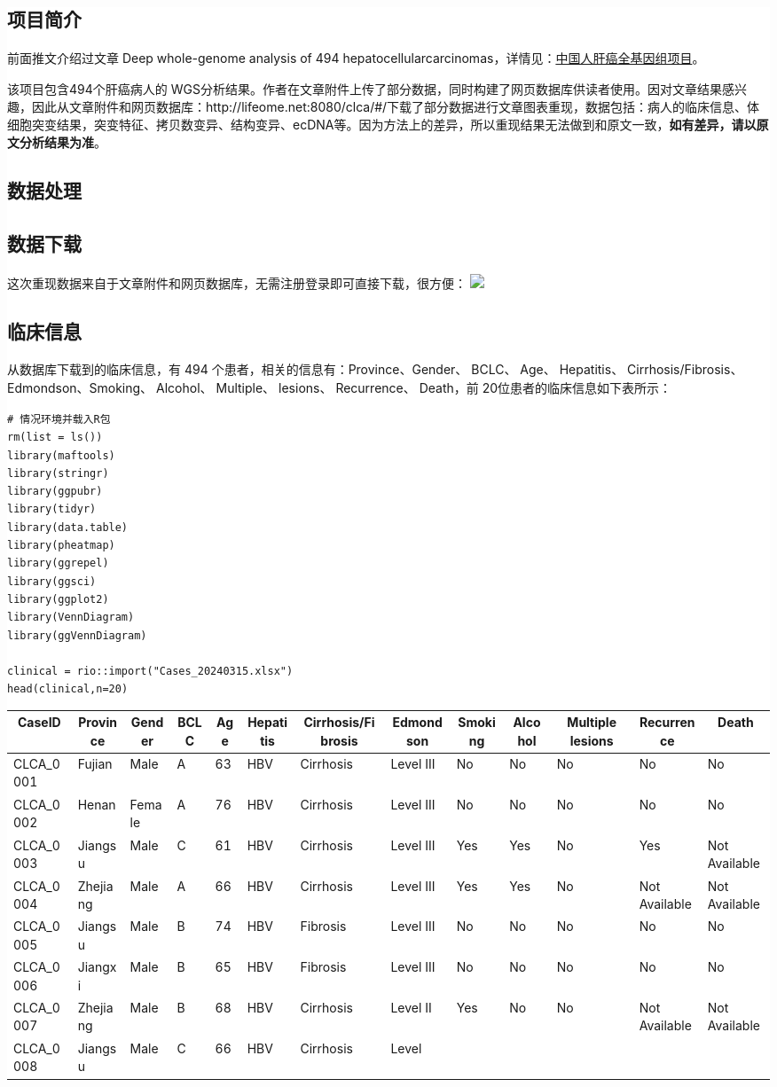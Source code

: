 <div><section data-tool="mdnice编辑器" data-website="https://www.mdnice.com"><h1 data-tool="mdnice编辑器"><span>项目简介</span></h1><p data-tool="mdnice编辑器">前面推文介绍过文章 Deep whole-genome analysis of 494 hepatocellularcarcinomas，详情见：<a href="https://mp.weixin.qq.com/s?__biz=MzUzMTEwODk0Ng==&amp;mid=2247520746&amp;idx=1&amp;sn=f34714a5b1050fd94e9f24b45437725e&amp;scene=21#wechat_redirect" data-linktype="2">中国人肝癌全基因组项目</a>。</p><p data-tool="mdnice编辑器">该项目包含494个肝癌病人的 WGS分析结果。作者在文章附件上传了部分数据，同时构建了网页数据库供读者使用。因对文章结果感兴趣，因此从文章附件和网页数据库：http://lifeome.net:8080/clca/#/下载了部分数据进行文章图表重现，数据包括：病人的临床信息、体细胞突变结果，突变特征、拷贝数变异、结构变异、ecDNA等。因为方法上的差异，所以重现结果无法做到和原文一致，<strong>如有差异，请以原文分析结果为准</strong>。</p><h1 data-tool="mdnice编辑器"><span>数据处理</span></h1><h2 data-tool="mdnice编辑器"><span>数据下载</span></h2><p data-tool="mdnice编辑器">这次重现数据来自于文章附件和网页数据库，无需注册登录即可直接下载，很方便：<img data-imgfileid="100037858" data-ratio="0.6787037037037037" data-src="https://mmbiz.qpic.cn/mmbiz_png/iaRJcrq2Los8ia5oDiboBTpqiaRicrmsE7r7gh12YU2yjjSco0yqgvTvafAn1WYJ5b6QgYQNYdiaZE1piacyC0ToN3FDQ/640?wx_fmt=png&amp;from=appmsg" data-type="png" data-w="1080" title="" src="https://mmbiz.qpic.cn/mmbiz_png/iaRJcrq2Los8ia5oDiboBTpqiaRicrmsE7r7gh12YU2yjjSco0yqgvTvafAn1WYJ5b6QgYQNYdiaZE1piacyC0ToN3FDQ/640?wx_fmt=png&amp;from=appmsg"> <img data-imgfileid="100037861" data-ratio="0.9555555555555556" data-src="https://mmbiz.qpic.cn/mmbiz_png/iaRJcrq2Los8ia5oDiboBTpqiaRicrmsE7r7gibOoriaeSEayZg0llWSgnaP5qMx2uBqJd3UvJfLeGrx7N4KnCeVGGB8w/640?wx_fmt=png&amp;from=appmsg" data-type="png" data-w="1080" src="https://mmbiz.qpic.cn/mmbiz_png/iaRJcrq2Los8ia5oDiboBTpqiaRicrmsE7r7gibOoriaeSEayZg0llWSgnaP5qMx2uBqJd3UvJfLeGrx7N4KnCeVGGB8w/640?wx_fmt=png&amp;from=appmsg"></p><h2 data-tool="mdnice编辑器"><span>临床信息</span></h2><p data-tool="mdnice编辑器">从数据库下载到的临床信息，有 494 个患者，相关的信息有：Province、Gender、 BCLC、 Age、 Hepatitis、 Cirrhosis/Fibrosis、 Edmondson、Smoking、 Alcohol、 Multiple、 lesions、 Recurrence、 Death，前 20位患者的临床信息如下表所示：</p><pre data-tool="mdnice编辑器"><code><span># 情况环境并载入R包</span><br>rm(list = ls())<br><span>library</span>(maftools)<br><span>library</span>(stringr)<br><span>library</span>(ggpubr)<br><span>library</span>(tidyr)<br><span>library</span>(data.table)<br><span>library</span>(pheatmap)<br><span>library</span>(ggrepel)<br><span>library</span>(ggsci)<br><span>library</span>(ggplot2)<br><span>library</span>(VennDiagram)<br><span>library</span>(ggVennDiagram)<br><br>clinical = rio::import(<span>"Cases_20240315.xlsx"</span>)<br>head(clinical,n=<span>20</span>)<br></code></pre><section data-tool="mdnice编辑器"><table><thead><tr><th><span>CaseID</span></th><th><span>Province</span></th><th><span>Gender</span></th><th><span>BCLC</span></th><th><span>Age</span></th><th><span>Hepatitis</span></th><th><span>Cirrhosis/Fibrosis</span></th><th><span>Edmondson</span></th><th><span>Smoking</span></th><th><span>Alcohol</span></th><th><span>Multiple lesions</span></th><th><span>Recurrence</span></th><th><span>Death</span></th></tr></thead><tbody><tr><td><span>CLCA_0001</span></td><td><span>Fujian</span></td><td><span>Male</span></td><td><span>A</span></td><td><span>63</span></td><td><span>HBV</span></td><td><span>Cirrhosis</span></td><td><span>Level III</span></td><td><span>No</span></td><td><span>No</span></td><td><span>No</span></td><td><span>No</span></td><td><span>No</span></td></tr><tr><td><span>CLCA_0002</span></td><td><span>Henan</span></td><td><span>Female</span></td><td><span>A</span></td><td><span>76</span></td><td><span>HBV</span></td><td><span>Cirrhosis</span></td><td><span>Level III</span></td><td><span>No</span></td><td><span>No</span></td><td><span>No</span></td><td><span>No</span></td><td><span>No</span></td></tr><tr><td><span>CLCA_0003</span></td><td><span>Jiangsu</span></td><td><span>Male</span></td><td><span>C</span></td><td><span>61</span></td><td><span>HBV</span></td><td><span>Cirrhosis</span></td><td><span>Level III</span></td><td><span>Yes</span></td><td><span>Yes</span></td><td><span>No</span></td><td><span>Yes</span></td><td><span>Not Available</span></td></tr><tr><td><span>CLCA_0004</span></td><td><span>Zhejiang</span></td><td><span>Male</span></td><td><span>A</span></td><td><span>66</span></td><td><span>HBV</span></td><td><span>Cirrhosis</span></td><td><span>Level III</span></td><td><span>Yes</span></td><td><span>Yes</span></td><td><span>No</span></td><td><span>Not Available</span></td><td><span>Not Available</span></td></tr><tr><td><span>CLCA_0005</span></td><td><span>Jiangsu</span></td><td><span>Male</span></td><td><span>B</span></td><td><span>74</span></td><td><span>HBV</span></td><td><span>Fibrosis</span></td><td><span>Level III</span></td><td><span>No</span></td><td><span>No</span></td><td><span>No</span></td><td><span>No</span></td><td><span>No</span></td></tr><tr><td><span>CLCA_0006</span></td><td><span>Jiangxi</span></td><td><span>Male</span></td><td><span>B</span></td><td><span>65</span></td><td><span>HBV</span></td><td><span>Fibrosis</span></td><td><span>Level III</span></td><td><span>No</span></td><td><span>No</span></td><td><span>No</span></td><td><span>No</span></td><td><span>No</span></td></tr><tr><td><span>CLCA_0007</span></td><td><span>Zhejiang</span></td><td><span>Male</span></td><td><span>B</span></td><td><span>68</span></td><td><span>HBV</span></td><td><span>Cirrhosis</span></td><td><span>Level II</span></td><td><span>Yes</span></td><td><span>No</span></td><td><span>No</span></td><td><span>Not Available</span></td><td><span>Not Available</span></td></tr><tr><td><span>CLCA_0008</span></td><td><span>Jiangsu</span></td><td><span>Male</span></td><td><span>C</span></td><td><span>66</span></td><td><span>HBV</span></td><td><span>Cirrhosis</span></td><td><span>Level